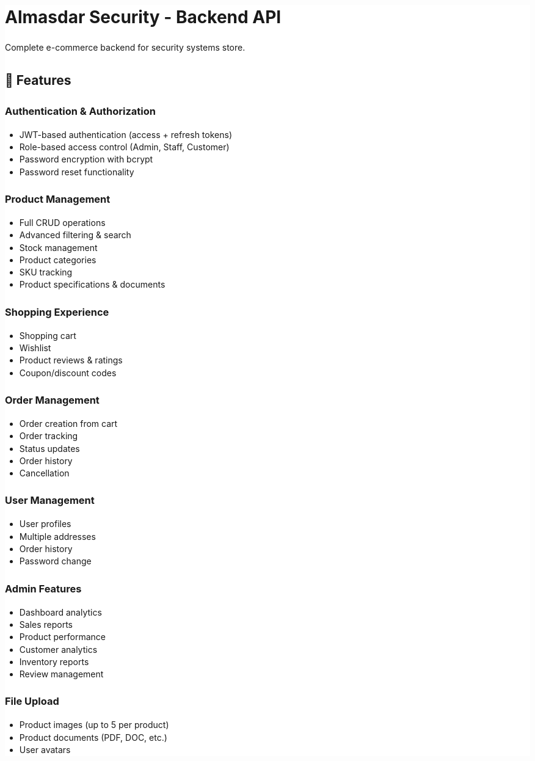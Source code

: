 # Almasdar Security - Backend API

Complete e-commerce backend for security systems store.

## 🚀 Features

### Authentication & Authorization
- JWT-based authentication (access + refresh tokens)
- Role-based access control (Admin, Staff, Customer)
- Password encryption with bcrypt
- Password reset functionality

### Product Management
- Full CRUD operations
- Advanced filtering & search
- Stock management
- Product categories
- SKU tracking
- Product specifications & documents

### Shopping Experience
- Shopping cart
- Wishlist
- Product reviews & ratings
- Coupon/discount codes

### Order Management
- Order creation from cart
- Order tracking
- Status updates
- Order history
- Cancellation

### User Management
- User profiles
- Multiple addresses
- Order history
- Password change

### Admin Features
- Dashboard analytics
- Sales reports
- Product performance
- Customer analytics
- Inventory reports
- Review management

### File Upload
- Product images (up to 5 per product)
- Product documents (PDF, DOC, etc.)
- User avatars
